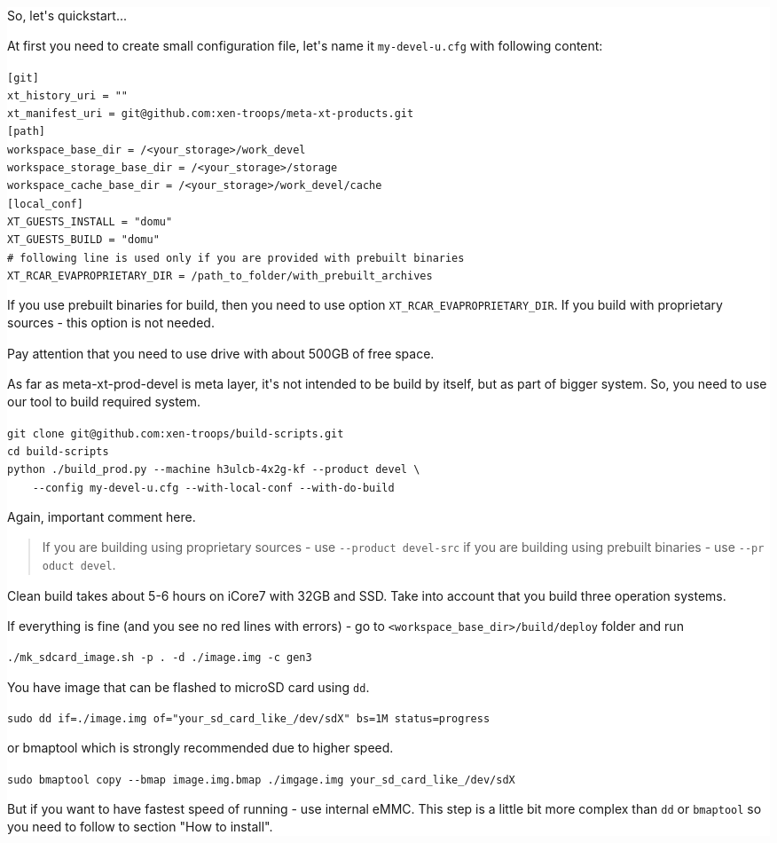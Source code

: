So, let's quickstart...

At first you need to create small configuration file, let's name it `my-devel-u.cfg` with following content:
```
[git]
xt_history_uri = ""
xt_manifest_uri = git@github.com:xen-troops/meta-xt-products.git
[path]
workspace_base_dir = /<your_storage>/work_devel
workspace_storage_base_dir = /<your_storage>/storage
workspace_cache_base_dir = /<your_storage>/work_devel/cache
[local_conf]
XT_GUESTS_INSTALL = "domu"
XT_GUESTS_BUILD = "domu"
# following line is used only if you are provided with prebuilt binaries
XT_RCAR_EVAPROPRIETARY_DIR = /path_to_folder/with_prebuilt_archives
```
If you use prebuilt binaries for build, then you need to use option `XT_RCAR_EVAPROPRIETARY_DIR`.
If you build with proprietary sources - this option is not needed.

Pay attention that you need to use drive with about 500GB of free space.

As far as meta-xt-prod-devel is meta layer, it's not intended to be build by itself, but as part of bigger system.
So, you need to use our tool to build required system.

```
git clone git@github.com:xen-troops/build-scripts.git
cd build-scripts
python ./build_prod.py --machine h3ulcb-4x2g-kf --product devel \
    --config my-devel-u.cfg --with-local-conf --with-do-build
```
Again, important comment here.
> If you are building using proprietary sources - use `--product devel-src`
> if you are building using prebuilt binaries - use `--product devel`.

Clean build takes about 5-6 hours on iCore7 with 32GB and SSD. Take into account that you build three operation systems.

If everything is fine (and you see no red lines with errors) - go to `<workspace_base_dir>/build/deploy` folder and run
```
./mk_sdcard_image.sh -p . -d ./image.img -c gen3
```

You have image that can be flashed to microSD card using `dd`.
```
sudo dd if=./image.img of="your_sd_card_like_/dev/sdX" bs=1M status=progress
```
or bmaptool which is strongly recommended due to higher speed.
```
sudo bmaptool copy --bmap image.img.bmap ./imgage.img your_sd_card_like_/dev/sdX
```
But if you want to have fastest speed of running - use internal eMMC.
This step is a little bit more complex than `dd` or `bmaptool` so you need to follow to section "How to install".
